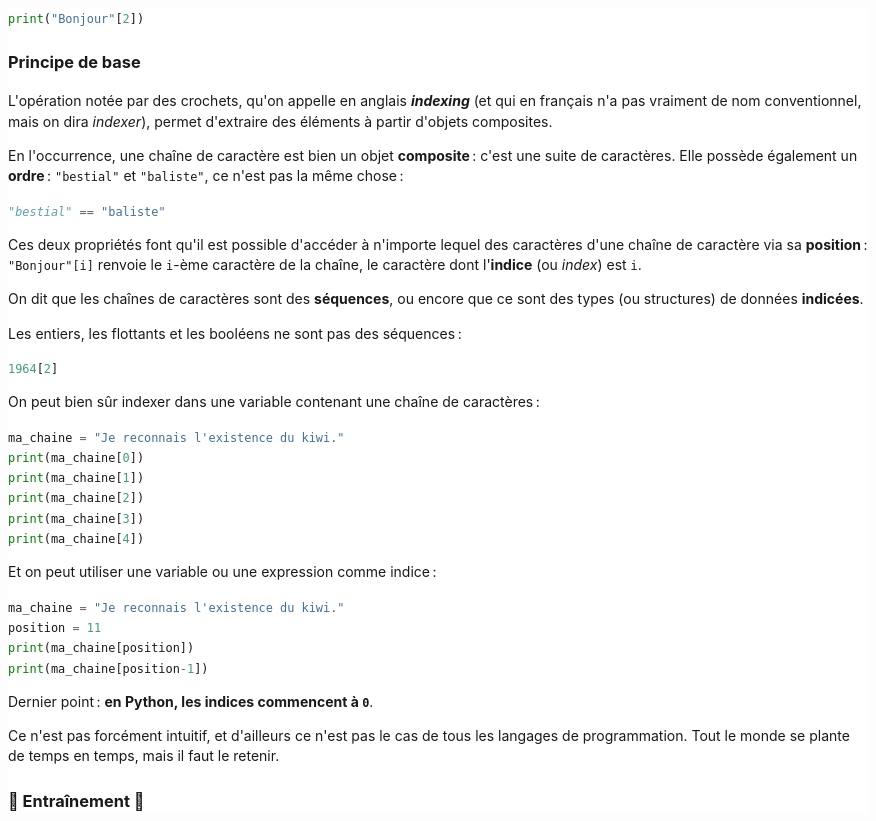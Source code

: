 ```python
print("Bonjour"[2])
```


### Principe de base

L'opération notée par des crochets, qu'on appelle en anglais _**indexing**_ (et qui en français n'a
pas vraiment de nom conventionnel, mais on dira *indexer*), permet d'extraire des éléments à partir
d'objets composites.

En l'occurrence, une chaîne de caractère est bien un objet **composite** : c'est une suite de
caractères. Elle possède également un **ordre** : `"bestial"` et `"baliste"`, ce n'est pas la même
chose :

```python
"bestial" == "baliste"
```

Ces deux propriétés font qu'il est possible d'accéder à n'importe lequel des caractères d'une chaîne
de caractère via sa **position** : `"Bonjour"[i]` renvoie le `i`-ème caractère de la chaîne, le
caractère dont l'**indice** (ou *index*) est `i`.

On dit que les chaînes de caractères sont des **séquences**, ou encore que ce sont des types (ou
structures) de données **indicées**.

Les entiers, les flottants et les booléens ne sont pas des séquences :

```python tags=["raises-exception"]
1964[2]
```

On peut bien sûr indexer dans une variable contenant une chaîne de caractères :

```python
ma_chaine = "Je reconnais l'existence du kiwi."
print(ma_chaine[0])
print(ma_chaine[1])
print(ma_chaine[2])
print(ma_chaine[3])
print(ma_chaine[4])
```

Et on peut utiliser une variable ou une expression comme indice :

```python
ma_chaine = "Je reconnais l'existence du kiwi."
position = 11
print(ma_chaine[position])
print(ma_chaine[position-1])
```

Dernier point : **en Python, les indices commencent à `0`**.

Ce n'est pas forcément intuitif, et d'ailleurs ce n'est pas le cas de tous les langages de
programmation. Tout le monde se plante de temps en temps, mais il faut le retenir.


### 🔭 Entraînement 🔭
